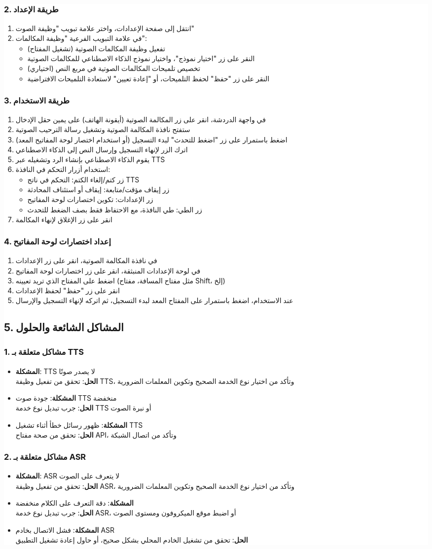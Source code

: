 ### 2. طريقة الإعداد

1) انتقل إلى صفحة الإعدادات، واختر علامة تبويب "وظيفة الصوت"
2) في علامة التبويب الفرعية "وظيفة المكالمات":
   - تفعيل وظيفة المكالمات الصوتية (تشغيل المفتاح)
   - النقر على زر "اختيار نموذج"، واختيار نموذج الذكاء الاصطناعي للمكالمات الصوتية
   - تخصيص تلميحات المكالمات الصوتية في مربع النص (اختياري)
   - النقر على زر "حفظ" لحفظ التلميحات، أو "إعادة تعيين" لاستعادة التلميحات الافتراضية

### 3. طريقة الاستخدام

1) في واجهة الدردشة، انقر على زر المكالمة الصوتية (أيقونة الهاتف) على يمين حقل الإدخال
2) ستفتح نافذة المكالمة الصوتية وتشغيل رسالة الترحيب الصوتية
3) اضغط باستمرار على زر "اضغط للتحدث" لبدء التسجيل (أو استخدام اختصار لوحة المفاتيح المعد)
4) اترك الزر لإنهاء التسجيل وإرسال النص إلى الذكاء الاصطناعي
5) يقوم الذكاء الاصطناعي بإنشاء الرد وتشغيله عبر TTS
6) استخدام أزرار التحكم في النافذة:
   - زر كتم/إلغاء الكتم: التحكم في ناتج TTS
   - زر إيقاف مؤقت/متابعة: إيقاف أو استئناف المحادثة
   - زر الإعدادات: تكوين اختصارات لوحة المفاتيح
   - زر الطي: طي النافذة، مع الاحتفاظ فقط بصف الضغط للتحدث
7) انقر على زر الإغلاق لإنهاء المكالمة

### 4. إعداد اختصارات لوحة المفاتيح

1) في نافذة المكالمة الصوتية، انقر على زر الإعدادات
2) في لوحة الإعدادات المنبثقة، انقر على زر اختصارات لوحة المفاتيح
3) اضغط على المفتاح الذي تريد تعيينه (مثل مفتاح المسافة، مفتاح Shift، إلخ)
4) انقر على زر "حفظ" لحفظ الإعدادات
5) عند الاستخدام، اضغط باستمرار على المفتاح المعد لبدء التسجيل، ثم اتركه لإنهاء التسجيل والإرسال

## 5. المشاكل الشائعة والحلول

### 1. مشاكل متعلقة بـ TTS

- **المشكلة**: TTS لا يصدر صوتًا  
  **الحل**: تحقق من تفعيل وظيفة TTS، وتأكد من اختيار نوع الخدمة الصحيح وتكوين المعلمات الضرورية

- **المشكلة**: جودة صوت TTS منخفضة  
  **الحل**: جرب تبديل نوع خدمة TTS أو نبرة الصوت

- **المشكلة**: ظهور رسائل خطأ أثناء تشغيل TTS  
  **الحل**: تحقق من صحة مفتاح API، وتأكد من اتصال الشبكة

### 2. مشاكل متعلقة بـ ASR

- **المشكلة**: ASR لا يتعرف على الصوت  
  **الحل**: تحقق من تفعيل وظيفة ASR، وتأكد من اختيار نوع الخدمة الصحيح وتكوين المعلمات الضرورية

- **المشكلة**: دقة التعرف على الكلام منخفضة  
  **الحل**: جرب تبديل نوع خدمة ASR، أو اضبط موقع الميكروفون ومستوى الصوت

- **المشكلة**: فشل الاتصال بخادم ASR  
  **الحل**: تحقق من تشغيل الخادم المحلي بشكل صحيح، أو حاول إعادة تشغيل التطبيق
